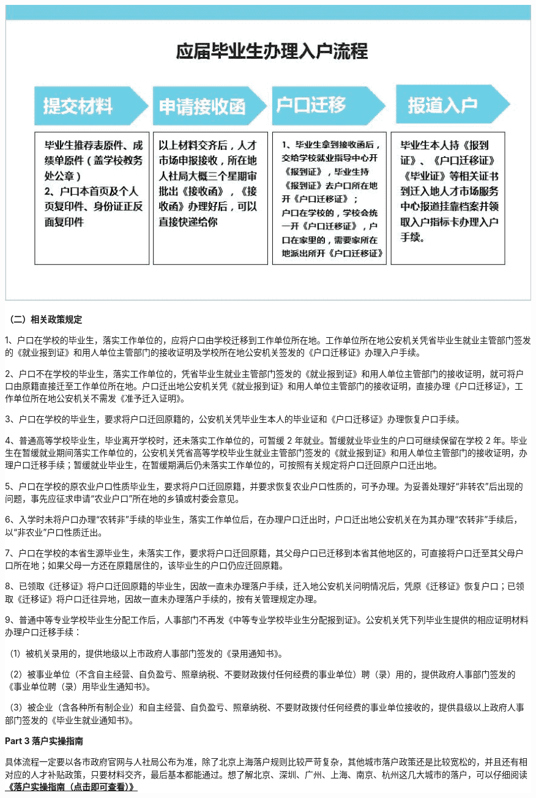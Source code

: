 ![](img/2e403cbb6f1e6010fe5216b079aee49c.png)

**（二）相关政策规定**

1、户口在学校的毕业生，落实工作单位的，应将户口由学校迁移到工作单位所在地。工作单位所在地公安机关凭省毕业生就业主管部门签发的《就业报到证》和用人单位主管部门的接收证明及学校所在地公安机关签发的《户口迁移证》办理入户手续。

2、户口不在学校的毕业生，落实工作单位的，凭省毕业生就业主管部门签发的《就业报到证》和用人单位主管部门的接收证明，就可将户口由原籍直接迁至工作单位所在地。户口迁出地公安机关凭《就业报到证》和用人单位主管部门的接收证明，直接办理《户口迁移证》，工作单位所在地公安机关不需发《准予迁入证明》。

3、户口在学校的毕业生，要求将户口迁回原籍的，公安机关凭毕业生本人的毕业证和《户口迁移证》办理恢复户口手续。

4、普通高等学校毕业生，毕业离开学校时，还未落实工作单位的，可暂缓 2 年就业。暂缓就业毕业生的户口可继续保留在学校 2 年。毕业生在暂缓就业期间落实工作单位的，公安机关凭省高等学校毕业生就业主管部门签发的《就业报到证》和用人单位主管部门的接收证明，办理户口迁移手续；暂缓就业毕业生，在暂缓期满后仍未落实工作单位的，可按照有关规定将户口迁回原户口迁出地。

5、户口在学校的原农业户口性质毕业生，要求将户口迁回原籍，并要求恢复农业户口性质的，可予办理。为妥善处理好“非转农”后出现的问题，事先应征求申请“农业户口”所在地的乡镇或村委会意见。

6、入学时未将户口办理“农转非”手续的毕业生，落实工作单位后，在办理户口迁出时，户口迁出地公安机关在为其办理“农转非”手续后，以“非农业”户口性质迁出。

7、户口在学校的本省生源毕业生，未落实工作，要求将户口迁回原籍，其父母户口已迁移到本省其他地区的，可直接将户口迁至其父母户口所在地；如果父母一方还在原籍居住的，该毕业生的户口仍应迁回原籍。

8、已领取《迁移证》将户口迁回原籍的毕业生，因故一直未办理落户手续，迁入地公安机关问明情况后，凭原《迁移证》恢复户口；已领取《迁移证》将户口迁往异地，因故一直未办理落户手续的，按有关管理规定办理。

9、普通中等专业学校毕业生分配工作后，人事部门不再发《中等专业学校毕业生分配报到证》。公安机关凭下列毕业生提供的相应证明材料办理户口迁移手续：

（1）被机关录用的，提供地级以上市政府人事部门签发的《录用通知书》。

（2）被事业单位（不含自主经营、自负盈亏、照章纳税、不要财政拨付任何经费的事业单位）聘（录）用的，提供政府人事部门签发的《事业单位聘（录）用毕业生通知书》。

（3）被企业（含各种所有制企业）和自主经营、自负盈亏、照章纳税、不要财政拨付任何经费的事业单位接收的，提供县级以上政府人事部门签发的《毕业生就业通知书》。 

**Part 3 落户实操指南**

具体流程一定要以各市政府官网与人社局公布为准，除了北京上海落户规则比较严苛复杂，其他城市落户政策还是比较宽松的，并且还有相对应的人才补贴政策，只要材料交齐，最后基本都能通过。想了解北京、深圳、广州、上海、南京、杭州这几大城市的落户，可以仔细阅读[**《落户实操指南（点击即可查看）》**](https://www.nowcoder.com/discuss/591319?from=22sxgl)